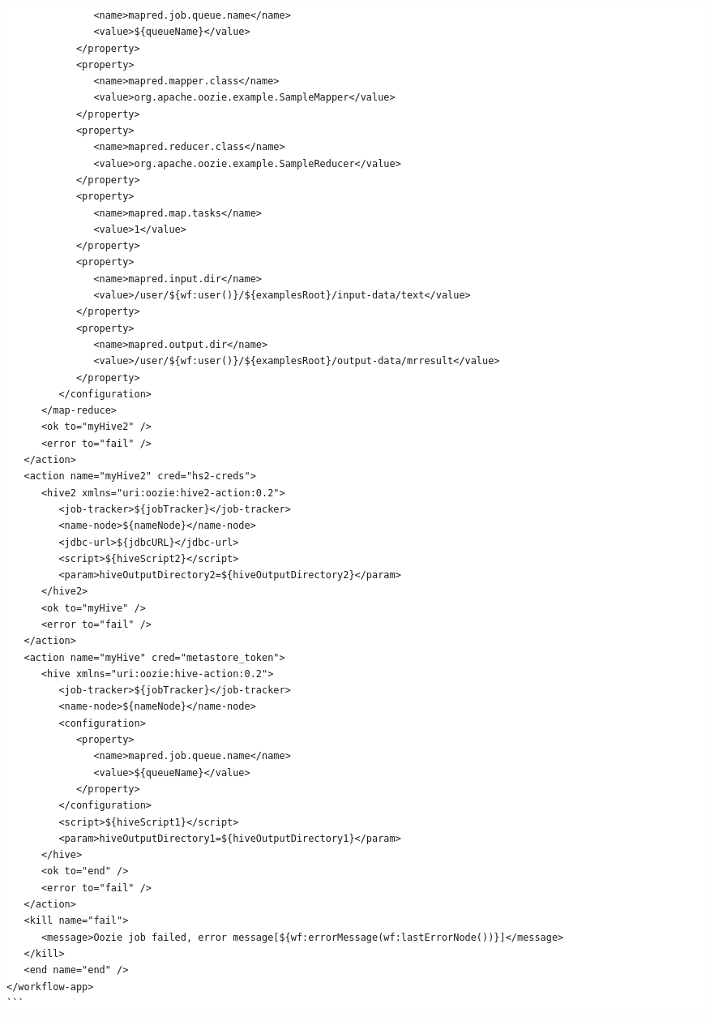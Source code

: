                    <name>mapred.job.queue.name</name>
                   <value>${queueName}</value>
                </property>
                <property>
                   <name>mapred.mapper.class</name>
                   <value>org.apache.oozie.example.SampleMapper</value>
                </property>
                <property>
                   <name>mapred.reducer.class</name>
                   <value>org.apache.oozie.example.SampleReducer</value>
                </property>
                <property>
                   <name>mapred.map.tasks</name>
                   <value>1</value>
                </property>
                <property>
                   <name>mapred.input.dir</name>
                   <value>/user/${wf:user()}/${examplesRoot}/input-data/text</value>
                </property>
                <property>
                   <name>mapred.output.dir</name>
                   <value>/user/${wf:user()}/${examplesRoot}/output-data/mrresult</value>
                </property>
             </configuration>
          </map-reduce>
          <ok to="myHive2" />
          <error to="fail" />
       </action>
       <action name="myHive2" cred="hs2-creds">
          <hive2 xmlns="uri:oozie:hive2-action:0.2">
             <job-tracker>${jobTracker}</job-tracker>
             <name-node>${nameNode}</name-node>
             <jdbc-url>${jdbcURL}</jdbc-url>
             <script>${hiveScript2}</script>
             <param>hiveOutputDirectory2=${hiveOutputDirectory2}</param>
          </hive2>
          <ok to="myHive" />
          <error to="fail" />
       </action>
       <action name="myHive" cred="metastore_token">
          <hive xmlns="uri:oozie:hive-action:0.2">
             <job-tracker>${jobTracker}</job-tracker>
             <name-node>${nameNode}</name-node>
             <configuration>
                <property>
                   <name>mapred.job.queue.name</name>
                   <value>${queueName}</value>
                </property>
             </configuration>
             <script>${hiveScript1}</script>
             <param>hiveOutputDirectory1=${hiveOutputDirectory1}</param>
          </hive>
          <ok to="end" />
          <error to="fail" />
       </action>
       <kill name="fail">
          <message>Oozie job failed, error message[${wf:errorMessage(wf:lastErrorNode())}]</message>
       </kill>
       <end name="end" />
    </workflow-app>
    ```
